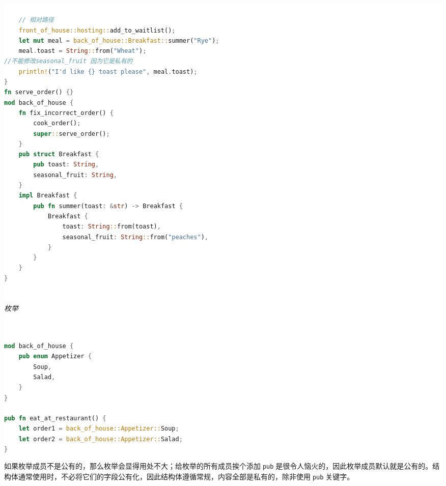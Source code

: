 ```rust

    // 相对路径
    front_of_house::hosting::add_to_waitlist();
    let mut meal = back_of_house::Breakfast::summer("Rye");
    meal.toast = String::from("Wheat");
//不能修改seasonal_fruit 因为它是私有的
    println!("I'd like {} toast please", meal.toast);
}
fn serve_order() {}
mod back_of_house {
    fn fix_incorrect_order() {
        cook_order();
        super::serve_order();
    }
    pub struct Breakfast {
        pub toast: String,
        seasonal_fruit: String,
    }
    impl Breakfast {
        pub fn summer(toast: &str) -> Breakfast {
            Breakfast {
                toast: String::from(toast),
                seasonal_fruit: String::from("peaches"),
            }
        }
    }
}



```

###### 枚举

```rust

mod back_of_house {
    pub enum Appetizer {
        Soup,
        Salad,
    }
}

pub fn eat_at_restaurant() {
    let order1 = back_of_house::Appetizer::Soup;
    let order2 = back_of_house::Appetizer::Salad;
}
```

如果枚举成员不是公有的，那么枚举会显得用处不大；给枚举的所有成员挨个添加 `pub` 是很令人恼火的，因此枚举成员默认就是公有的。结构体通常使用时，不必将它们的字段公有化，因此结构体遵循常规，内容全部是私有的，除非使用 `pub` 关键字。
